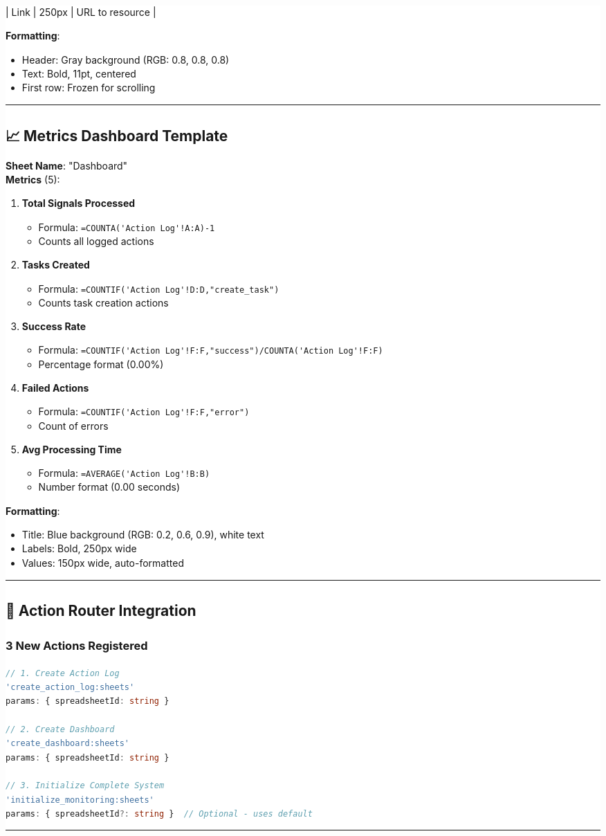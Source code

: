 | Link | 250px | URL to resource |

**Formatting**:
- Header: Gray background (RGB: 0.8, 0.8, 0.8)
- Text: Bold, 11pt, centered
- First row: Frozen for scrolling

---

## 📈 Metrics Dashboard Template

**Sheet Name**: "Dashboard"  
**Metrics** (5):

1. **Total Signals Processed**
   - Formula: `=COUNTA('Action Log'!A:A)-1`
   - Counts all logged actions

2. **Tasks Created**
   - Formula: `=COUNTIF('Action Log'!D:D,"create_task")`
   - Counts task creation actions

3. **Success Rate**
   - Formula: `=COUNTIF('Action Log'!F:F,"success")/COUNTA('Action Log'!F:F)`
   - Percentage format (0.00%)

4. **Failed Actions**
   - Formula: `=COUNTIF('Action Log'!F:F,"error")`
   - Count of errors

5. **Avg Processing Time**
   - Formula: `=AVERAGE('Action Log'!B:B)`
   - Number format (0.00 seconds)

**Formatting**:
- Title: Blue background (RGB: 0.2, 0.6, 0.9), white text
- Labels: Bold, 250px wide
- Values: 150px wide, auto-formatted

---

## 🔌 Action Router Integration

### 3 New Actions Registered

```typescript
// 1. Create Action Log
'create_action_log:sheets'
params: { spreadsheetId: string }

// 2. Create Dashboard
'create_dashboard:sheets'
params: { spreadsheetId: string }

// 3. Initialize Complete System
'initialize_monitoring:sheets'
params: { spreadsheetId?: string }  // Optional - uses default
```

---